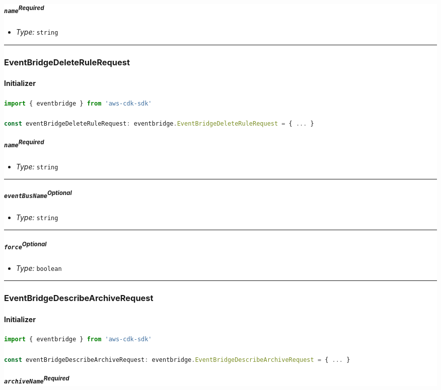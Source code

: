 
##### `name`<sup>Required</sup> <a name="aws-cdk-sdk.eventbridge.EventBridgeDeletePartnerEventSourceRequest.property.name"></a>

- *Type:* `string`

---

### EventBridgeDeleteRuleRequest <a name="aws-cdk-sdk.eventbridge.EventBridgeDeleteRuleRequest"></a>

#### Initializer <a name="[object Object].Initializer"></a>

```typescript
import { eventbridge } from 'aws-cdk-sdk'

const eventBridgeDeleteRuleRequest: eventbridge.EventBridgeDeleteRuleRequest = { ... }
```

##### `name`<sup>Required</sup> <a name="aws-cdk-sdk.eventbridge.EventBridgeDeleteRuleRequest.property.name"></a>

- *Type:* `string`

---

##### `eventBusName`<sup>Optional</sup> <a name="aws-cdk-sdk.eventbridge.EventBridgeDeleteRuleRequest.property.eventBusName"></a>

- *Type:* `string`

---

##### `force`<sup>Optional</sup> <a name="aws-cdk-sdk.eventbridge.EventBridgeDeleteRuleRequest.property.force"></a>

- *Type:* `boolean`

---

### EventBridgeDescribeArchiveRequest <a name="aws-cdk-sdk.eventbridge.EventBridgeDescribeArchiveRequest"></a>

#### Initializer <a name="[object Object].Initializer"></a>

```typescript
import { eventbridge } from 'aws-cdk-sdk'

const eventBridgeDescribeArchiveRequest: eventbridge.EventBridgeDescribeArchiveRequest = { ... }
```

##### `archiveName`<sup>Required</sup> <a name="aws-cdk-sdk.eventbridge.EventBridgeDescribeArchiveRequest.property.archiveName"></a>
